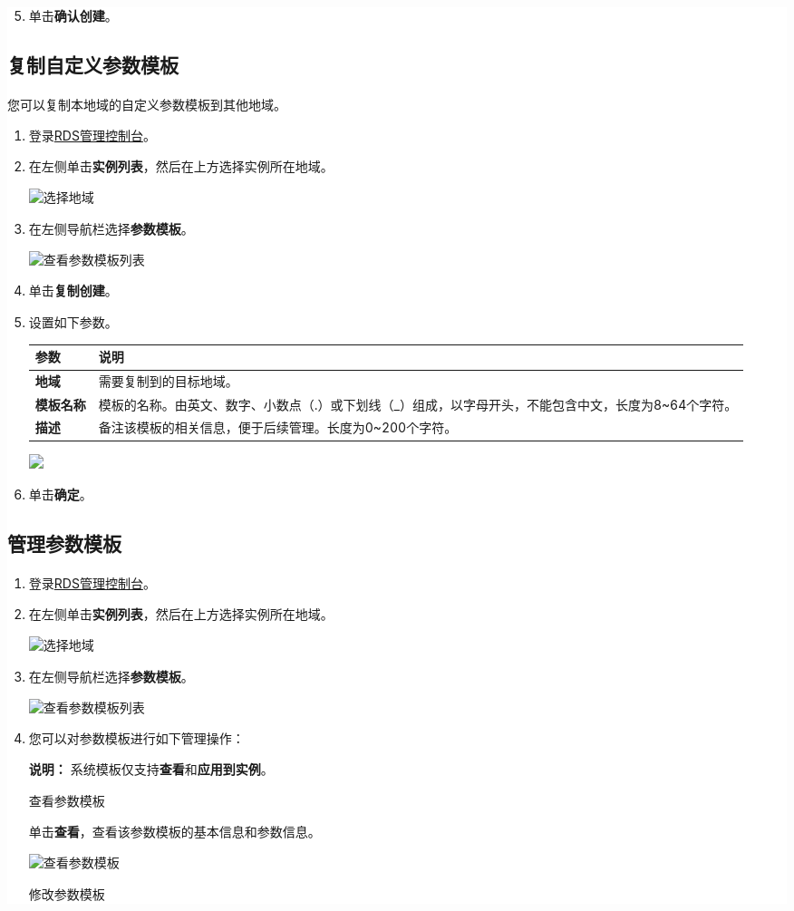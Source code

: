 5.  单击**确认创建**。


## 复制自定义参数模板

您可以复制本地域的自定义参数模板到其他地域。

1.  登录[RDS管理控制台](https://rds.console.aliyun.com/)。

2.  在左侧单击**实例列表**，然后在上方选择实例所在地域。

    ![选择地域](https://static-aliyun-doc.oss-accelerate.aliyuncs.com/assets/img/zh-CN/3074469951/p36543.png)

3.  在左侧导航栏选择**参数模板**。

    ![查看参数模板列表](https://static-aliyun-doc.oss-accelerate.aliyuncs.com/assets/img/zh-CN/2646317061/p55731.png)

4.  单击**复制创建**。

5.  设置如下参数。

    |参数|说明|
    |--|--|
    |**地域**|需要复制到的目标地域。|
    |**模板名称**|模板的名称。由英文、数字、小数点（.）或下划线（\_）组成，以字母开头，不能包含中文，长度为8~64个字符。|
    |**描述**|备注该模板的相关信息，便于后续管理。长度为0~200个字符。|

    ![](https://static-aliyun-doc.oss-accelerate.aliyuncs.com/assets/img/zh-CN/2113729951/p55830.png)

6.  单击**确定**。


## 管理参数模板

1.  登录[RDS管理控制台](https://rds.console.aliyun.com/)。

2.  在左侧单击**实例列表**，然后在上方选择实例所在地域。

    ![选择地域](https://static-aliyun-doc.oss-accelerate.aliyuncs.com/assets/img/zh-CN/3074469951/p36543.png)

3.  在左侧导航栏选择**参数模板**。

    ![查看参数模板列表](https://static-aliyun-doc.oss-accelerate.aliyuncs.com/assets/img/zh-CN/2646317061/p55731.png)

4.  您可以对参数模板进行如下管理操作：

    **说明：** 系统模板仅支持**查看**和**应用到实例**。

    查看参数模板

    单击**查看**，查看该参数模板的基本信息和参数信息。

    ![查看参数模板](https://static-aliyun-doc.oss-accelerate.aliyuncs.com/assets/img/zh-CN/2113729951/p55733.png)

    修改参数模板
